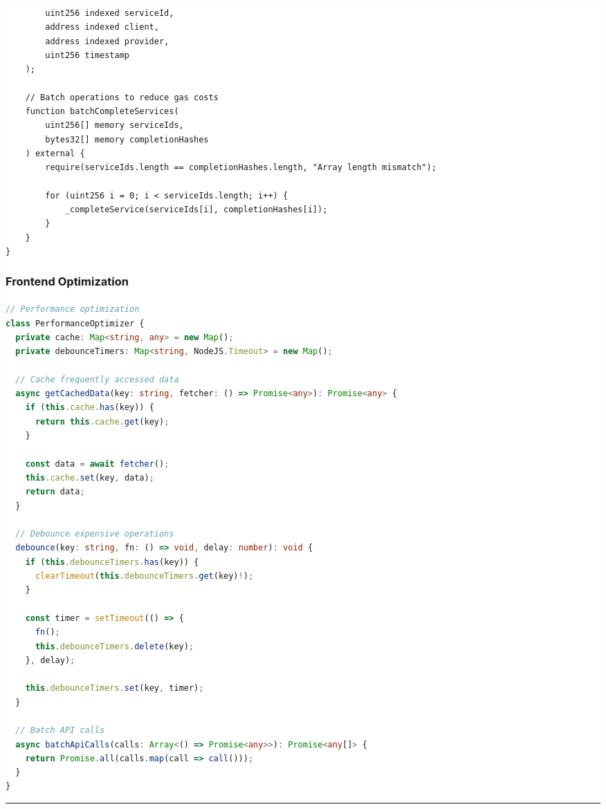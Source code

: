 ```solidity
        uint256 indexed serviceId,
        address indexed client,
        address indexed provider,
        uint256 timestamp
    );
    
    // Batch operations to reduce gas costs
    function batchCompleteServices(
        uint256[] memory serviceIds,
        bytes32[] memory completionHashes
    ) external {
        require(serviceIds.length == completionHashes.length, "Array length mismatch");
        
        for (uint256 i = 0; i < serviceIds.length; i++) {
            _completeService(serviceIds[i], completionHashes[i]);
        }
    }
}
```

### **Frontend Optimization**
```typescript
// Performance optimization
class PerformanceOptimizer {
  private cache: Map<string, any> = new Map();
  private debounceTimers: Map<string, NodeJS.Timeout> = new Map();
  
  // Cache frequently accessed data
  async getCachedData(key: string, fetcher: () => Promise<any>): Promise<any> {
    if (this.cache.has(key)) {
      return this.cache.get(key);
    }
    
    const data = await fetcher();
    this.cache.set(key, data);
    return data;
  }
  
  // Debounce expensive operations
  debounce(key: string, fn: () => void, delay: number): void {
    if (this.debounceTimers.has(key)) {
      clearTimeout(this.debounceTimers.get(key)!);
    }
    
    const timer = setTimeout(() => {
      fn();
      this.debounceTimers.delete(key);
    }, delay);
    
    this.debounceTimers.set(key, timer);
  }
  
  // Batch API calls
  async batchApiCalls(calls: Array<() => Promise<any>>): Promise<any[]> {
    return Promise.all(calls.map(call => call()));
  }
}
```

---